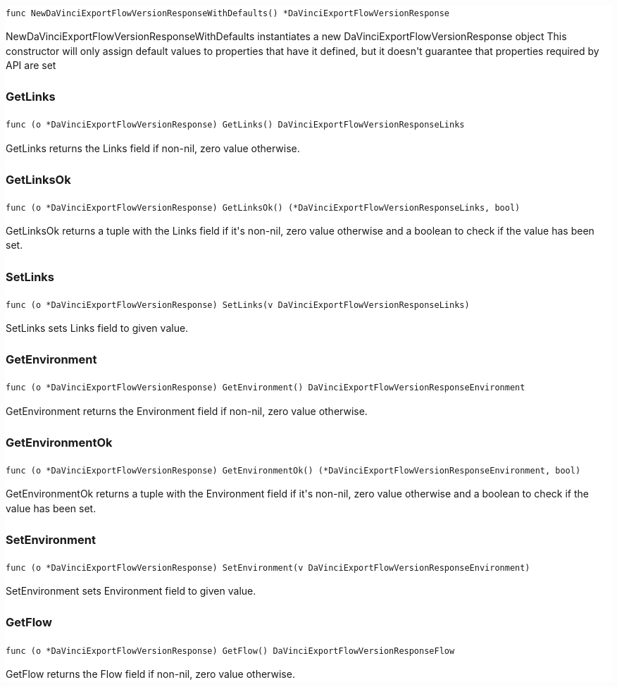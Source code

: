 `func NewDaVinciExportFlowVersionResponseWithDefaults() *DaVinciExportFlowVersionResponse`

NewDaVinciExportFlowVersionResponseWithDefaults instantiates a new DaVinciExportFlowVersionResponse object
This constructor will only assign default values to properties that have it defined,
but it doesn't guarantee that properties required by API are set

### GetLinks

`func (o *DaVinciExportFlowVersionResponse) GetLinks() DaVinciExportFlowVersionResponseLinks`

GetLinks returns the Links field if non-nil, zero value otherwise.

### GetLinksOk

`func (o *DaVinciExportFlowVersionResponse) GetLinksOk() (*DaVinciExportFlowVersionResponseLinks, bool)`

GetLinksOk returns a tuple with the Links field if it's non-nil, zero value otherwise
and a boolean to check if the value has been set.

### SetLinks

`func (o *DaVinciExportFlowVersionResponse) SetLinks(v DaVinciExportFlowVersionResponseLinks)`

SetLinks sets Links field to given value.


### GetEnvironment

`func (o *DaVinciExportFlowVersionResponse) GetEnvironment() DaVinciExportFlowVersionResponseEnvironment`

GetEnvironment returns the Environment field if non-nil, zero value otherwise.

### GetEnvironmentOk

`func (o *DaVinciExportFlowVersionResponse) GetEnvironmentOk() (*DaVinciExportFlowVersionResponseEnvironment, bool)`

GetEnvironmentOk returns a tuple with the Environment field if it's non-nil, zero value otherwise
and a boolean to check if the value has been set.

### SetEnvironment

`func (o *DaVinciExportFlowVersionResponse) SetEnvironment(v DaVinciExportFlowVersionResponseEnvironment)`

SetEnvironment sets Environment field to given value.


### GetFlow

`func (o *DaVinciExportFlowVersionResponse) GetFlow() DaVinciExportFlowVersionResponseFlow`

GetFlow returns the Flow field if non-nil, zero value otherwise.
